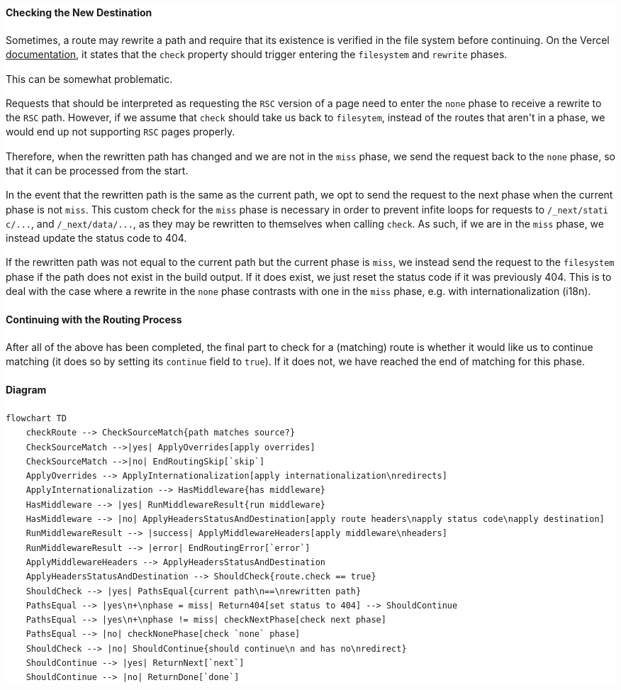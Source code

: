 #### Checking the New Destination

Sometimes, a route may rewrite a path and require that its existence is verified in the file system before continuing. On the Vercel [documentation](https://vercel.com/docs/build-output-api/v3/configuration#source-route), it states that the `check` property should trigger entering the `filesystem` and `rewrite` phases.

This can be somewhat problematic.

Requests that should be interpreted as requesting the `RSC` version of a page need to enter the `none` phase to receive a rewrite to the `RSC` path. However, if we assume that `check` should take us back to `filesytem`, instead of the routes that aren't in a phase, we would end up not supporting `RSC` pages properly.

Therefore, when the rewritten path has changed and we are not in the `miss` phase, we send the request back to the `none` phase, so that it can be processed from the start.

In the event that the rewritten path is the same as the current path, we opt to send the request to the next phase when the current phase is not `miss`. This custom check for the `miss` phase is necessary in order to prevent infite loops for requests to `/_next/static/...`, and `/_next/data/...`, as they may be rewritten to themselves when calling `check`. As such, if we are in the `miss` phase, we instead update the status code to 404.

If the rewritten path was not equal to the current path but the current phase is `miss`, we instead send the request to the `filesystem` phase if the path does not exist in the build output. If it does exist, we just reset the status code if it was previously 404. This is to deal with the case where a rewrite in the `none` phase contrasts with one in the `miss` phase, e.g. with internationalization (i18n).

#### Continuing with the Routing Process

After all of the above has been completed, the final part to check for a (matching) route is whether it would like us to continue matching (it does so by setting its `continue` field to `true`). If it does not, we have reached the end of matching for this phase.

#### Diagram

```mermaid
flowchart TD
    checkRoute --> CheckSourceMatch{path matches source?}
    CheckSourceMatch -->|yes| ApplyOverrides[apply overrides]
    CheckSourceMatch -->|no| EndRoutingSkip[`skip`]
    ApplyOverrides --> ApplyInternationalization[apply internationalization\nredirects]
    ApplyInternationalization --> HasMiddleware{has middleware}
    HasMiddleware --> |yes| RunMiddlewareResult{run middleware}
    HasMiddleware --> |no| ApplyHeadersStatusAndDestination[apply route headers\napply status code\napply destination]
    RunMiddlewareResult --> |success| ApplyMiddlewareHeaders[apply middleware\nheaders]
    RunMiddlewareResult --> |error| EndRoutingError[`error`]
    ApplyMiddlewareHeaders --> ApplyHeadersStatusAndDestination
    ApplyHeadersStatusAndDestination --> ShouldCheck{route.check == true}
    ShouldCheck --> |yes| PathsEqual{current path\n==\nrewritten path}
    PathsEqual --> |yes\n+\nphase = miss| Return404[set status to 404] --> ShouldContinue
    PathsEqual --> |yes\n+\nphase != miss| checkNextPhase[check next phase]
    PathsEqual --> |no| checkNonePhase[check `none` phase]
    ShouldCheck --> |no| ShouldContinue{should continue\n and has no\nredirect}
    ShouldContinue --> |yes| ReturnNext[`next`]
    ShouldContinue --> |no| ReturnDone[`done`]
```
